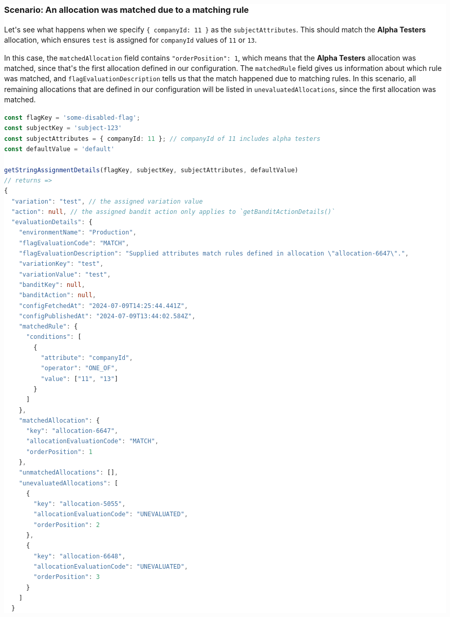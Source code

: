 
### Scenario: An allocation was matched due to a matching rule

Let's see what happens when we specify `{ companyId: 11 }` as the `subjectAttributes`. This should match the **Alpha Testers** allocation, which ensures `test` is assigned for `companyId` values of `11` or `13`.

In this case, the `matchedAllocation` field contains `"orderPosition": 1`, which means that the **Alpha Testers** allocation was matched, since that's the first allocation defined in our configuration. The `matchedRule` field gives us information about which rule was matched, and `flagEvaluationDescription` tells us that the match happened due to matching rules. In this scenario, all remaining allocations that are defined in our configuration will be listed in `unevaluatedAllocations`, since the first allocation was matched.

```typescript
const flagKey = 'some-disabled-flag';
const subjectKey = 'subject-123'
const subjectAttributes = { companyId: 11 }; // companyId of 11 includes alpha testers
const defaultValue = 'default'

getStringAssignmentDetails(flagKey, subjectKey, subjectAttributes, defaultValue)
// returns =>
{
  "variation": "test", // the assigned variation value
  "action": null, // the assigned bandit action only applies to `getBanditActionDetails()`
  "evaluationDetails": {
    "environmentName": "Production",
    "flagEvaluationCode": "MATCH",
    "flagEvaluationDescription": "Supplied attributes match rules defined in allocation \"allocation-6647\".",
    "variationKey": "test",
    "variationValue": "test",
    "banditKey": null,
    "banditAction": null,
    "configFetchedAt": "2024-07-09T14:25:44.441Z",
    "configPublishedAt": "2024-07-09T13:44:02.584Z",
    "matchedRule": {
      "conditions": [
        {
          "attribute": "companyId",
          "operator": "ONE_OF",
          "value": ["11", "13"]
        }
      ]
    },
    "matchedAllocation": {
      "key": "allocation-6647",
      "allocationEvaluationCode": "MATCH",
      "orderPosition": 1
    },
    "unmatchedAllocations": [],
    "unevaluatedAllocations": [
      {
        "key": "allocation-5055",
        "allocationEvaluationCode": "UNEVALUATED",
        "orderPosition": 2
      },
      {
        "key": "allocation-6648",
        "allocationEvaluationCode": "UNEVALUATED",
        "orderPosition": 3
      }
    ]
  }
```